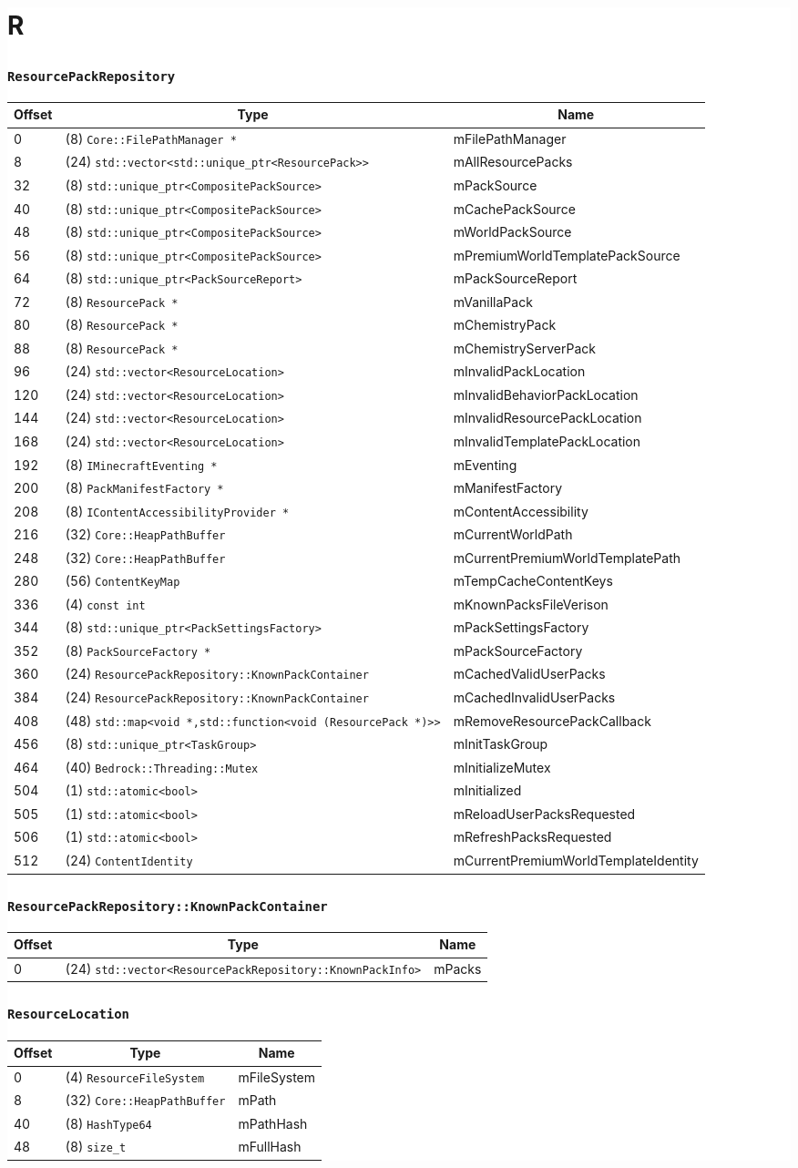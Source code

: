 # R
### `ResourcePackRepository`
Offset | Type | Name
-|-|-
0 | (8) `Core::FilePathManager *` | mFilePathManager
8 | (24) `std::vector<std::unique_ptr<ResourcePack>>` | mAllResourcePacks
32 | (8) `std::unique_ptr<CompositePackSource>` | mPackSource
40 | (8) `std::unique_ptr<CompositePackSource>` | mCachePackSource
48 | (8) `std::unique_ptr<CompositePackSource>` | mWorldPackSource
56 | (8) `std::unique_ptr<CompositePackSource>` | mPremiumWorldTemplatePackSource
64 | (8) `std::unique_ptr<PackSourceReport>` | mPackSourceReport
72 | (8) `ResourcePack *` | mVanillaPack
80 | (8) `ResourcePack *` | mChemistryPack
88 | (8) `ResourcePack *` | mChemistryServerPack
96 | (24) `std::vector<ResourceLocation>` | mInvalidPackLocation
120 | (24) `std::vector<ResourceLocation>` | mInvalidBehaviorPackLocation
144 | (24) `std::vector<ResourceLocation>` | mInvalidResourcePackLocation
168 | (24) `std::vector<ResourceLocation>` | mInvalidTemplatePackLocation
192 | (8) `IMinecraftEventing *` | mEventing
200 | (8) `PackManifestFactory *` | mManifestFactory
208 | (8) `IContentAccessibilityProvider *` | mContentAccessibility
216 | (32) `Core::HeapPathBuffer` | mCurrentWorldPath
248 | (32) `Core::HeapPathBuffer` | mCurrentPremiumWorldTemplatePath
280 | (56) `ContentKeyMap` | mTempCacheContentKeys
336 | (4) `const int` | mKnownPacksFileVerison
344 | (8) `std::unique_ptr<PackSettingsFactory>` | mPackSettingsFactory
352 | (8) `PackSourceFactory *` | mPackSourceFactory
360 | (24) `ResourcePackRepository::KnownPackContainer` | mCachedValidUserPacks
384 | (24) `ResourcePackRepository::KnownPackContainer` | mCachedInvalidUserPacks
408 | (48) `std::map<void *,std::function<void (ResourcePack *)>>` | mRemoveResourcePackCallback
456 | (8) `std::unique_ptr<TaskGroup>` | mInitTaskGroup
464 | (40) `Bedrock::Threading::Mutex` | mInitializeMutex
504 | (1) `std::atomic<bool>` | mInitialized
505 | (1) `std::atomic<bool>` | mReloadUserPacksRequested
506 | (1) `std::atomic<bool>` | mRefreshPacksRequested
512 | (24) `ContentIdentity` | mCurrentPremiumWorldTemplateIdentity


### `ResourcePackRepository::KnownPackContainer`
Offset | Type | Name
-|-|-
0 | (24) `std::vector<ResourcePackRepository::KnownPackInfo>` | mPacks


### `ResourceLocation`
Offset | Type | Name
-|-|-
0 | (4) `ResourceFileSystem` | mFileSystem
8 | (32) `Core::HeapPathBuffer` | mPath
40 | (8) `HashType64` | mPathHash
48 | (8) `size_t` | mFullHash
